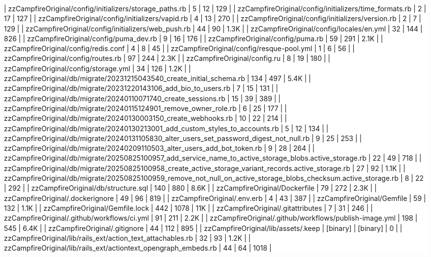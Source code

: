 | zzCampfireOriginal/config/initializers/storage_paths.rb | 5 | 12 | 129 |
| zzCampfireOriginal/config/initializers/time_formats.rb | 2 | 17 | 127 |
| zzCampfireOriginal/config/initializers/vapid.rb | 4 | 13 | 270 |
| zzCampfireOriginal/config/initializers/version.rb | 2 | 7 | 129 |
| zzCampfireOriginal/config/initializers/web_push.rb | 44 | 90 | 1.3K |
| zzCampfireOriginal/config/locales/en.yml | 32 | 144 | 826 |
| zzCampfireOriginal/config/puma_dev.rb | 9 | 16 | 176 |
| zzCampfireOriginal/config/puma.rb | 59 | 291 | 2.1K |
| zzCampfireOriginal/config/redis.conf | 4 | 8 | 45 |
| zzCampfireOriginal/config/resque-pool.yml | 1 | 6 | 56 |
| zzCampfireOriginal/config/routes.rb | 97 | 244 | 2.3K |
| zzCampfireOriginal/config.ru | 8 | 19 | 180 |
| zzCampfireOriginal/config/storage.yml | 34 | 126 | 1.2K |
| zzCampfireOriginal/db/migrate/20231215043540_create_initial_schema.rb | 134 | 497 | 5.4K |
| zzCampfireOriginal/db/migrate/20231220143106_add_bio_to_users.rb | 7 | 15 | 131 |
| zzCampfireOriginal/db/migrate/20240110071740_create_sessions.rb | 15 | 39 | 389 |
| zzCampfireOriginal/db/migrate/20240115124901_remove_owner_role.rb | 6 | 25 | 177 |
| zzCampfireOriginal/db/migrate/20240130003150_create_webhooks.rb | 10 | 22 | 214 |
| zzCampfireOriginal/db/migrate/20240130213001_add_custom_styles_to_accounts.rb | 5 | 12 | 134 |
| zzCampfireOriginal/db/migrate/20240131105830_alter_users_set_password_digest_not_null.rb | 9 | 25 | 253 |
| zzCampfireOriginal/db/migrate/20240209110503_alter_users_add_bot_token.rb | 9 | 28 | 264 |
| zzCampfireOriginal/db/migrate/20250825100957_add_service_name_to_active_storage_blobs.active_storage.rb | 22 | 49 | 718 |
| zzCampfireOriginal/db/migrate/20250825100958_create_active_storage_variant_records.active_storage.rb | 27 | 92 | 1.1K |
| zzCampfireOriginal/db/migrate/20250825100959_remove_not_null_on_active_storage_blobs_checksum.active_storage.rb | 8 | 22 | 292 |
| zzCampfireOriginal/db/structure.sql | 140 | 880 | 8.6K |
| zzCampfireOriginal/Dockerfile | 79 | 272 | 2.3K |
| zzCampfireOriginal/.dockerignore | 49 | 96 | 819 |
| zzCampfireOriginal/.env.erb | 4 | 43 | 387 |
| zzCampfireOriginal/Gemfile | 59 | 132 | 1.1K |
| zzCampfireOriginal/Gemfile.lock | 442 | 1078 | 11K |
| zzCampfireOriginal/.gitattributes | 7 | 31 | 246 |
| zzCampfireOriginal/.github/workflows/ci.yml | 91 | 211 | 2.2K |
| zzCampfireOriginal/.github/workflows/publish-image.yml | 198 | 545 | 6.4K |
| zzCampfireOriginal/.gitignore | 44 | 112 | 895 |
| zzCampfireOriginal/lib/assets/.keep | [binary] | [binary] | 0 |
| zzCampfireOriginal/lib/rails_ext/action_text_attachables.rb | 32 | 93 | 1.2K |
| zzCampfireOriginal/lib/rails_ext/actiontext_opengraph_embeds.rb | 44 | 64 | 1018 |
